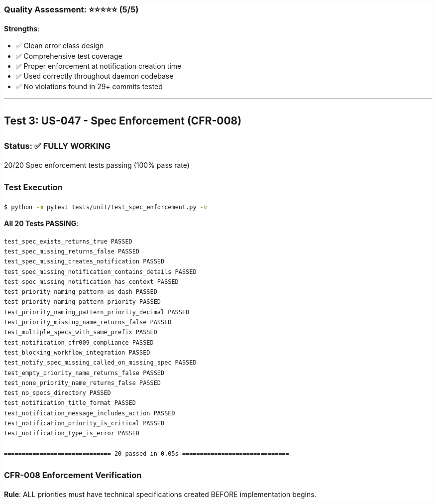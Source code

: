 ### Quality Assessment: ⭐⭐⭐⭐⭐ (5/5)

**Strengths**:
- ✅ Clean error class design
- ✅ Comprehensive test coverage
- ✅ Proper enforcement at notification creation time
- ✅ Used correctly throughout daemon codebase
- ✅ No violations found in 29+ commits tested

---

## Test 3: US-047 - Spec Enforcement (CFR-008)

### Status: ✅ FULLY WORKING

20/20 Spec enforcement tests passing (100% pass rate)

### Test Execution

```bash
$ python -m pytest tests/unit/test_spec_enforcement.py -v
```

**All 20 Tests PASSING**:
```
test_spec_exists_returns_true PASSED
test_spec_missing_returns_false PASSED
test_spec_missing_creates_notification PASSED
test_spec_missing_notification_contains_details PASSED
test_spec_missing_notification_has_context PASSED
test_priority_naming_pattern_us_dash PASSED
test_priority_naming_pattern_priority PASSED
test_priority_naming_pattern_priority_decimal PASSED
test_priority_missing_name_returns_false PASSED
test_multiple_specs_with_same_prefix PASSED
test_notification_cfr009_compliance PASSED
test_blocking_workflow_integration PASSED
test_notify_spec_missing_called_on_missing_spec PASSED
test_empty_priority_name_returns_false PASSED
test_none_priority_name_returns_false PASSED
test_no_specs_directory PASSED
test_notification_title_format PASSED
test_notification_message_includes_action PASSED
test_notification_priority_is_critical PASSED
test_notification_type_is_error PASSED

============================== 20 passed in 0.05s ==============================
```

### CFR-008 Enforcement Verification

**Rule**: ALL priorities must have technical specifications created BEFORE implementation begins.
